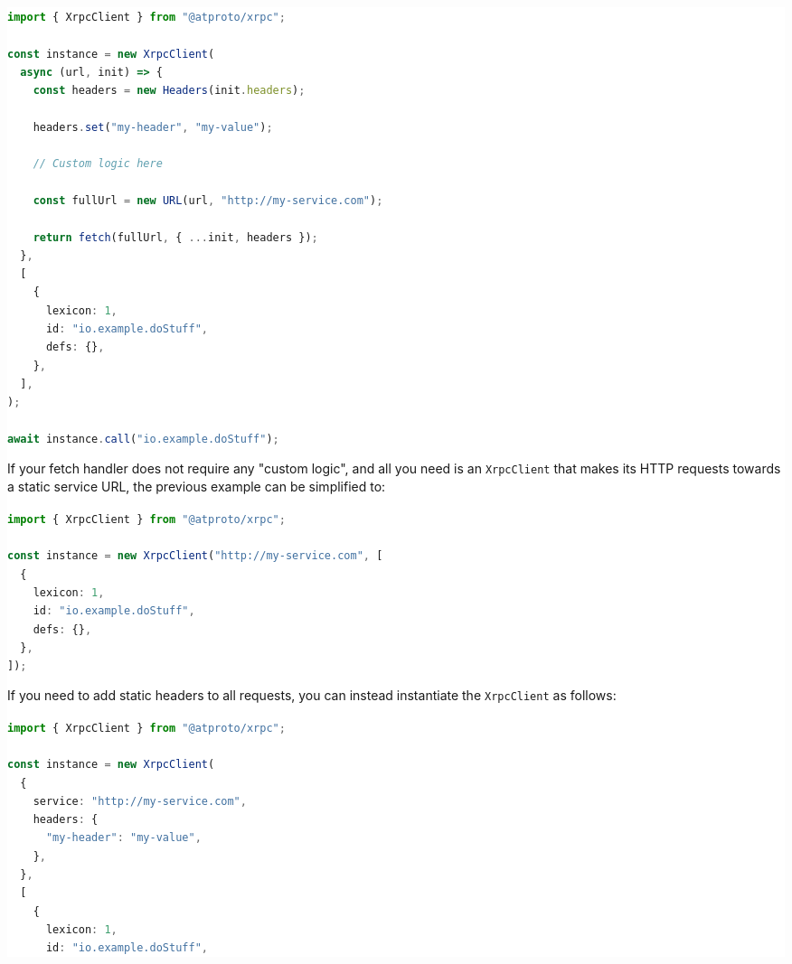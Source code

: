   </td>
  <td>

  ```ts
  import { XrpcClient } from "@atproto/xrpc";

  const instance = new XrpcClient(
    async (url, init) => {
      const headers = new Headers(init.headers);

      headers.set("my-header", "my-value");

      // Custom logic here

      const fullUrl = new URL(url, "http://my-service.com");

      return fetch(fullUrl, { ...init, headers });
    },
    [
      {
        lexicon: 1,
        id: "io.example.doStuff",
        defs: {},
      },
    ],
  );

  await instance.call("io.example.doStuff");
  ```

  </td>
  </tr>
  </table>

  If your fetch handler does not require any "custom logic", and all you need is
  an `XrpcClient` that makes its HTTP requests towards a static service URL, the
  previous example can be simplified to:

  ```ts
  import { XrpcClient } from "@atproto/xrpc";

  const instance = new XrpcClient("http://my-service.com", [
    {
      lexicon: 1,
      id: "io.example.doStuff",
      defs: {},
    },
  ]);
  ```

  If you need to add static headers to all requests, you can instead instantiate
  the `XrpcClient` as follows:

  ```ts
  import { XrpcClient } from "@atproto/xrpc";

  const instance = new XrpcClient(
    {
      service: "http://my-service.com",
      headers: {
        "my-header": "my-value",
      },
    },
    [
      {
        lexicon: 1,
        id: "io.example.doStuff",
  ```